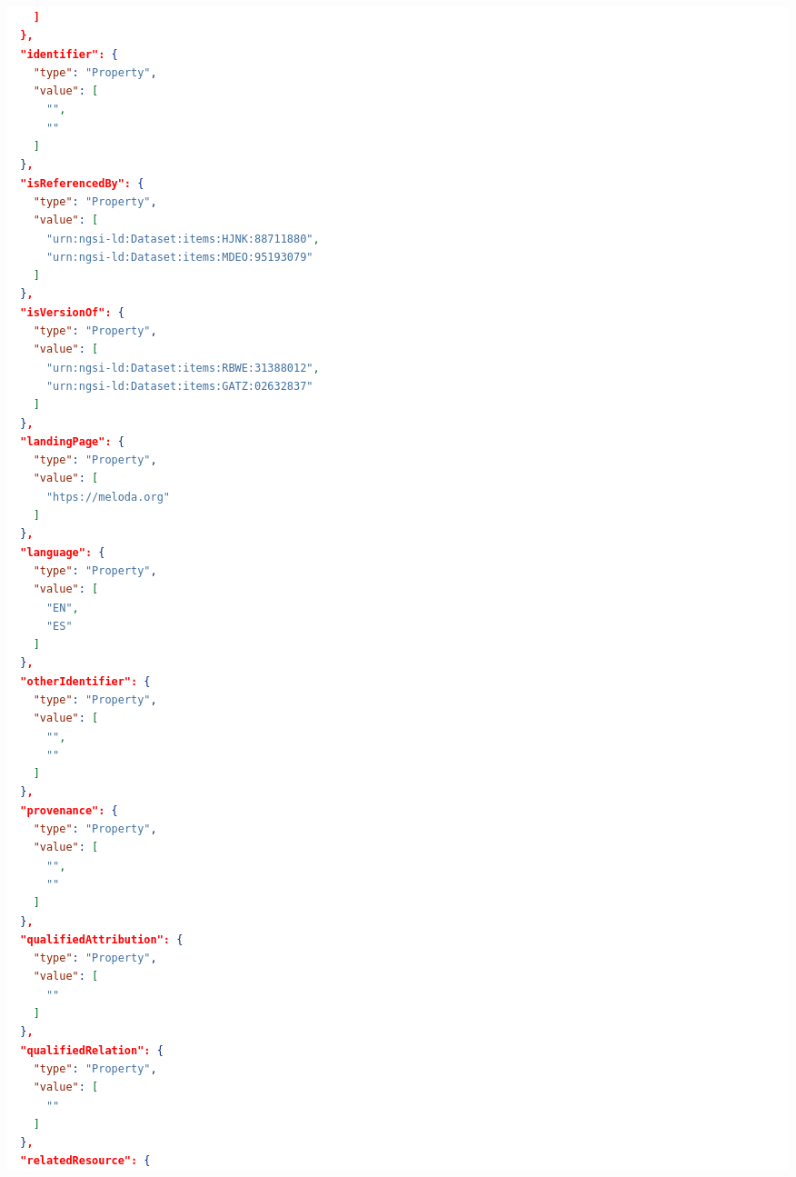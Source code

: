 ```json  
    ]  
  },  
  "identifier": {  
    "type": "Property",  
    "value": [  
      "",  
      ""  
    ]  
  },  
  "isReferencedBy": {  
    "type": "Property",  
    "value": [  
      "urn:ngsi-ld:Dataset:items:HJNK:88711880",  
      "urn:ngsi-ld:Dataset:items:MDEO:95193079"  
    ]  
  },  
  "isVersionOf": {  
    "type": "Property",  
    "value": [  
      "urn:ngsi-ld:Dataset:items:RBWE:31388012",  
      "urn:ngsi-ld:Dataset:items:GATZ:02632837"  
    ]  
  },  
  "landingPage": {  
    "type": "Property",  
    "value": [  
      "htps://meloda.org"  
    ]  
  },  
  "language": {  
    "type": "Property",  
    "value": [  
      "EN",  
      "ES"  
    ]  
  },  
  "otherIdentifier": {  
    "type": "Property",  
    "value": [  
      "",  
      ""  
    ]  
  },  
  "provenance": {  
    "type": "Property",  
    "value": [  
      "",  
      ""  
    ]  
  },  
  "qualifiedAttribution": {  
    "type": "Property",  
    "value": [  
      ""  
    ]  
  },  
  "qualifiedRelation": {  
    "type": "Property",  
    "value": [  
      ""  
    ]  
  },  
  "relatedResource": {  
```